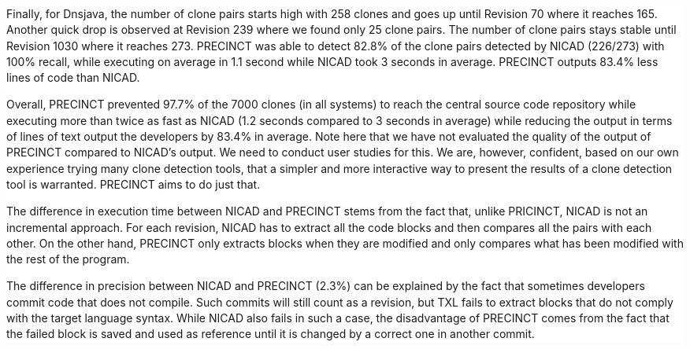 Finally, for Dnsjava, the number of clone pairs starts high with 258
clones and goes up until Revision 70 where it reaches 165. Another quick
drop is observed at Revision 239 where we found only 25 clone pairs. The
number of clone pairs stays stable until Revision 1030 where it reaches
273. PRECINCT was able to detect 82.8% of the clone pairs detected by
NICAD (226/273) with 100% recall, while executing on average in 1.1
second while NICAD took 3 seconds in average. PRECINCT outputs 83.4%
less lines of code than NICAD.

Overall, PRECINCT prevented 97.7% of the 7000 clones (in all systems) to
reach the central source code repository while executing more than twice
as fast as NICAD (1.2 seconds compared to 3 seconds in average) while
reducing the output in terms of lines of text output the developers by
83.4% in average. Note here that we have not evaluated the quality of
the output of PRECINCT compared to NICAD’s output. We need to conduct
user studies for this. We are, however, confident, based on our own
experience trying many clone detection tools, that a simpler and more
interactive way to present the results of a clone detection tool is
warranted. PRECINCT aims to do just that.

The difference in execution time between NICAD and PRECINCT stems from
the fact that, unlike PRICINCT, NICAD is not an incremental approach.
For each revision, NICAD has to extract all the code blocks and then
compares all the pairs with each other. On the other hand, PRECINCT only
extracts blocks when they are modified and only compares what has been
modified with the rest of the program.

The difference in precision between NICAD and PRECINCT (2.3%) can be
explained by the fact that sometimes developers commit code that does
not compile. Such commits will still count as a revision, but TXL fails
to extract blocks that do not comply with the target language syntax.
While NICAD also fails in such a case, the disadvantage of PRECINCT
comes from the fact that the failed block is saved and used as reference
until it is changed by a correct one in another commit.

[^1]: https://git-scm.com/

[^2]: http://txl.ca

[^3]: The programs used and instructions to reproduce the experiments
    are made available for download from
    https://research.mathieu-nayrolles.com/precinct/

[^4]: https://mmonit.com/monit/

[^5]: http://www.jhotdraw.org/

[^6]: http://www.dnsjava.org/
